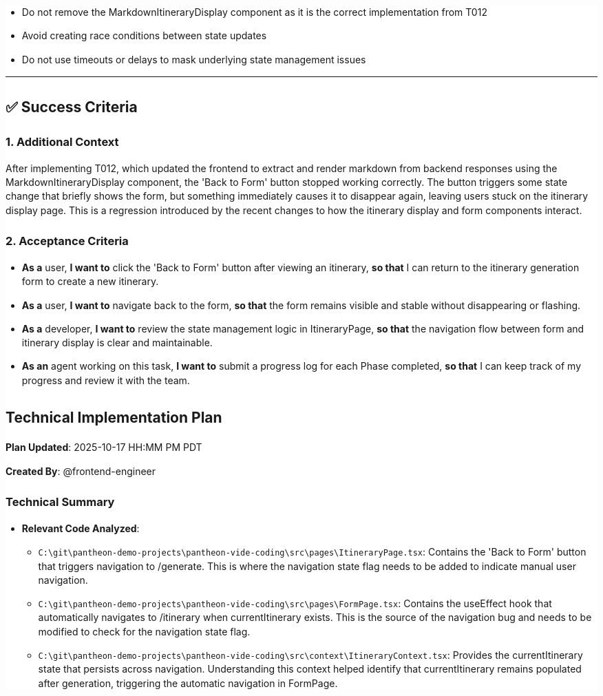 *   Do not remove the MarkdownItineraryDisplay component as it is the correct implementation from T012

*   Avoid creating race conditions between state updates

*   Do not use timeouts or delays to mask underlying state management issues

---

## ✅ Success Criteria

### **1. Additional Context**

After implementing T012, which updated the frontend to extract and render markdown from backend responses using the MarkdownItineraryDisplay component, the 'Back to Form' button stopped working correctly. The button triggers some state change that briefly shows the form, but something immediately causes it to disappear again, leaving users stuck on the itinerary display page. This is a regression introduced by the recent changes to how the itinerary display and form components interact.

### **2. Acceptance Criteria**

*   **As a** user, **I want to** click the 'Back to Form' button after viewing an itinerary, **so that** I can return to the itinerary generation form to create a new itinerary.

*   **As a** user, **I want to** navigate back to the form, **so that** the form remains visible and stable without disappearing or flashing.

*   **As a** developer, **I want to** review the state management logic in ItineraryPage, **so that** the navigation flow between form and itinerary display is clear and maintainable.

*   **As an** agent working on this task, **I want to** submit a progress log for each Phase completed, **so that** I can keep track of my progress and review it with the team.






## Technical Implementation Plan

**Plan Updated**: 2025-10-17 HH:MM PM PDT

**Created By**: @frontend-engineer

### **Technical Summary**

*   **Relevant Code Analyzed**:

    *   `C:\git\pantheon-demo-projects\pantheon-vide-coding\src\pages\ItineraryPage.tsx`: Contains the 'Back to Form' button that triggers navigation to /generate. This is where the navigation state flag needs to be added to indicate manual user navigation.

    *   `C:\git\pantheon-demo-projects\pantheon-vide-coding\src\pages\FormPage.tsx`: Contains the useEffect hook that automatically navigates to /itinerary when currentItinerary exists. This is the source of the navigation bug and needs to be modified to check for the navigation state flag.

    *   `C:\git\pantheon-demo-projects\pantheon-vide-coding\src\context\ItineraryContext.tsx`: Provides the currentItinerary state that persists across navigation. Understanding this context helped identify that currentItinerary remains populated after generation, triggering the automatic navigation in FormPage.
